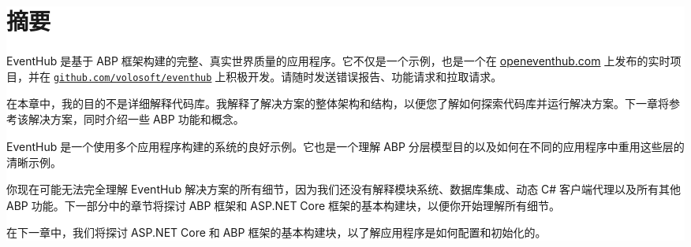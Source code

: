# 摘要

EventHub 是基于 ABP 框架构建的完整、真实世界质量的应用程序。它不仅是一个示例，也是一个在 [openeventhub.com](http://openeventhub.com) 上发布的实时项目，并在 [`github.com/volosoft/eventhub`](https://github.com/volosoft/eventhub) 上积极开发。请随时发送错误报告、功能请求和拉取请求。

在本章中，我的目的不是详细解释代码库。我解释了解决方案的整体架构和结构，以便您了解如何探索代码库并运行解决方案。下一章将参考该解决方案，同时介绍一些 ABP 功能和概念。

EventHub 是一个使用多个应用程序构建的系统的良好示例。它也是一个理解 ABP 分层模型目的以及如何在不同的应用程序中重用这些层的清晰示例。

你现在可能无法完全理解 EventHub 解决方案的所有细节，因为我们还没有解释模块系统、数据库集成、动态 C# 客户端代理以及所有其他 ABP 功能。下一部分中的章节将探讨 ABP 框架和 ASP.NET Core 框架的基本构建块，以便你开始理解所有细节。

在下一章中，我们将探讨 ASP.NET Core 和 ABP 框架的基本构建块，以了解应用程序是如何配置和初始化的。
